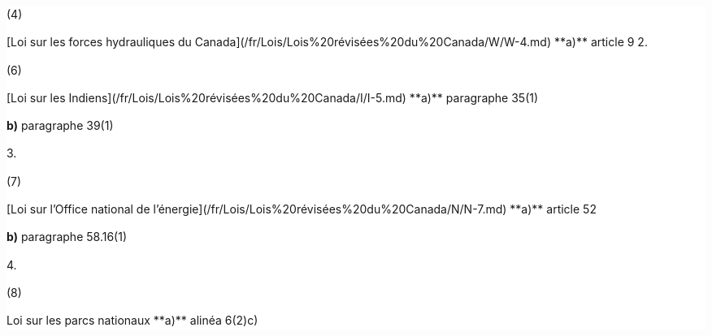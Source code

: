 (4)

</td>
<td>[Loi sur les forces hydrauliques du Canada](/fr/Lois/Lois%20révisées%20du%20Canada/W/W-4.md)

</td>
</tr>
<tr>
<td></td>
<td>**a)** article 9

</td>
</tr>
<tr>
<td>2.

(6)

</td>
<td>[Loi sur les Indiens](/fr/Lois/Lois%20révisées%20du%20Canada/I/I-5.md)

</td>
</tr>
<tr>
<td></td>
<td>**a)** paragraphe 35(1)

**b)** paragraphe 39(1)

</td>
</tr>
<tr>
<td>3.

(7)

</td>
<td>[Loi sur l’Office national de l’énergie](/fr/Lois/Lois%20révisées%20du%20Canada/N/N-7.md)

</td>
</tr>
<tr>
<td></td>
<td>**a)** article 52

**b)** paragraphe 58.16(1)

</td>
</tr>
<tr>
<td>4.

(8)

</td>
<td>Loi sur les parcs nationaux

</td>
</tr>
<tr>
<td></td>
<td>**a)** alinéa 6(2)c)
